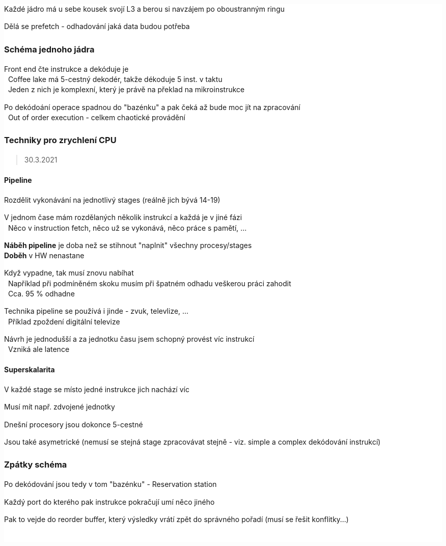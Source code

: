 Každé jádro má u sebe kousek svojí L3 a berou si navzájem po oboustranným ringu

Dělá se prefetch - odhadování jaká data budou potřeba

### Schéma jednoho jádra

Front end čte instrukce a dekóduje je\
&nbsp; Coffee lake má 5-cestný dekodér, takže dékoduje 5 inst. v taktu \
&nbsp; Jeden z nich je komplexní, který je právě na překlad na mikroinstrukce

Po dekódoání operace spadnou do "bazénku" a pak čeká až bude moc jít na zpracování\
&nbsp; Out of order execution - celkem chaotické provádění

### Techniky pro zrychlení CPU

> 30.3.2021

#### Pipeline

Rozdělit vykonávání na jednotlivý stages (reálně jich bývá 14-19)

V jednom čase mám rozdělaných několik instrukcí a každá je v jiné fázi\
&nbsp; Něco v instruction fetch, něco už se vykonává, něco práce s pamětí, …

**Náběh pipeline** je doba než se stihnout "naplnit" všechny procesy/stages \
**Doběh** v HW nenastane

Když vypadne, tak musí znovu nabíhat \
&nbsp; Například při podmíněném skoku musím při špatném odhadu veškerou práci zahodit \
&nbsp; Cca. 95 % odhadne

Technika pipeline se používá i jinde - zvuk, televlize, … \
&nbsp; Příklad zpoždení digitální televize

Návrh je jednodušší a za jednotku času jsem schopný provést víc instrukcí \
&nbsp; Vzniká ale latence

#### Superskalarita

V každé stage se místo jedné instrukce jich nachází víc

Musí mít např. zdvojené jednotky

Dnešní procesory jsou dokonce 5-cestné

Jsou také asymetrické (nemusí se stejná stage zpracovávat stejně - viz. simple a complex dekódování instrukcí)

### Zpátky schéma

Po dekódování jsou tedy v tom "bazénku" - Reservation station

Každý port do kterého pak instrukce pokračují umí něco jiného

Pak to vejde do reorder buffer, který výsledky vrátí zpět do správného pořadí (musí se řešit konflitky…)

&nbsp; 
